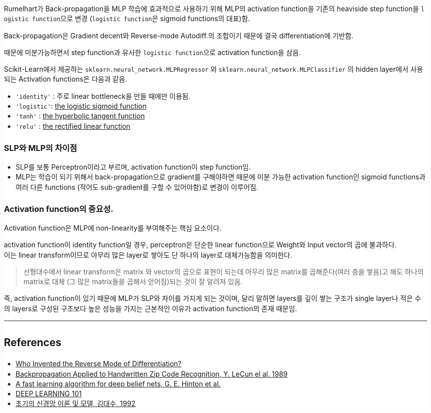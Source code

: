 Rumelhart가 Back-propagation을 MLP 학습에 효과적으로 사용하기 위해 MLP의 activation function을 기존의 heaviside step function을 `logistic function`으로 변경 (`logistic function`은 sigmoid functions의 대표)함.

Back-propagation은 Gradient decent와 Reverse-mode Autodiff.의 조합이기 때문에 결국 differentiation에 기반함.

때문에 미분가능하면서 step function과 유사한 `logistic function`으로 activation function을 삼음.

Scikit-Learn에서 제공하는 `sklearn.neural_network.MLPRegressor` 와 `sklearn.neural_network.MLPClassifier` 의 hidden layer에서 사용되는 Activation functions은 다음과 같음.

* `'identity'` : 주로 linear bottleneck을 만들 때에만 이용됨.
* `'logistic'`: [the logistic sigmoid function](https://dsaint31.tistory.com/320) 
* `'tanh'` : [the hyperbolic tangent function](https://dsaint31.tistory.com/577)
* `'relu'` : [the rectified linear function](../ch09/act_relu.md)


### SLP와 MLP의 차이점

* SLP를 보통 Perceptron이라고 부르며, activation function이 step function임.
* MLP는 학습이 되기 위해서 back-propagation으로 gradient를 구해야하면 때문에 미분 가능한 activation function인 sigmoid functions과 여러 다른 functions (적어도 sub-gradient를 구할 수 있어야함)로 변경이 이루어짐.


### Activation function의 중요성.

Activation function은 MLP에 non-linearity를 부여해주는 핵심 요소이다.

activation function이 identity function일 경우, perceptron은 단순한 linear function으로 Weight와 Input vector의 곱에 불과하다.  
이는 linear transform이므로 아무리 많은 layer로 쌓아도 단 하나의 layer로 대체가능함을 의미한다.

> 선형대수에서 linear transform은 matrix 와 vector의 곱으로 표현이 되는데 아무리 많은 matrix를 곱해준다(여러 층을 쌓음)고 해도 하나의 matrix로 대체 (그 많은 matrix들을 곱해서 얻어짐)되는 것이 잘 알려져 있음.

즉, activation function이 있기 때문에 MLP가 SLP와 차이를 가지게 되는 것이며, 달리 말하면 layers를 깊이 쌓는 구조가 single layer나 적은 수의 layers로 구성된 구조보다 높은 성능을 가지는 근본적인 이유가 activation function의 존재 때문임.

---

## References

* [Who Invented the Reverse Mode of Differentiation?](https://www.math.uni-bielefeld.de/documenta/vol-ismp/52_griewank-andreas-b.pdf)
* [Backpropagation Applied to Handwritten Zip Code Recognition, Y. LeCun el al. 1989](http://yann.lecun.com/exdb/publis/pdf/lecun-89e.pdf)
* [A fast learning algorithm for deep belief nets, G. E. Hinton et al.](http://www.cs.toronto.edu/~osindero/PUBLICATIONS/HOT_NC05_fast_deep_nets.pdf)
* [DEEP LEARNING 101](https://slides.com/beamandrew/deep-learning-101/#/42)
* [초기의 신경망 이론 및 모델, 김대수, 1992](http://www.aistudy.com/neural/model_kim.htm)
